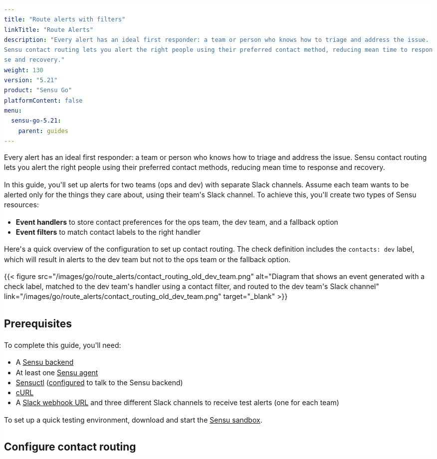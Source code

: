 ```yaml
---
title: "Route alerts with filters"
linkTitle: "Route Alerts"
description: "Every alert has an ideal first responder: a team or person who knows how to triage and address the issue. Sensu contact routing lets you alert the right people using their preferred contact method, reducing mean time to response and recovery."
weight: 130
version: "5.21"
product: "Sensu Go"
platformContent: false
menu:
  sensu-go-5.21:
    parent: guides
---
```


Every alert has an ideal first responder: a team or person who knows how to triage and address the issue.
Sensu contact routing lets you alert the right people using their preferred contact methods, reducing mean time to response and recovery.

In this guide, you'll set up alerts for two teams (ops and dev) with separate Slack channels.
Assume each team wants to be alerted only for the things they care about, using their team's Slack channel.
To achieve this, you'll create two types of Sensu resources:

- **Event handlers** to store contact preferences for the ops team, the dev team, and a fallback option
- **Event filters** to match contact labels to the right handler

Here's a quick overview of the configuration to set up contact routing.
The check definition includes the `contacts: dev` label, which will result in alerts to the dev team but not to the ops team or the fallback option.

{{< figure src="/images/go/route_alerts/contact_routing_old_dev_team.png" alt="Diagram that shows an event generated with a check label, matched to the dev team's handler using a contact filter, and routed to the dev team's Slack channel" link="/images/go/route_alerts/contact_routing_old_dev_team.png" target="_blank" >}}


## Prerequisites

To complete this guide, you'll need:

- A [Sensu backend][1]
- At least one [Sensu agent][2]
- [Sensuctl][3] ([configured][4] to talk to the Sensu backend)
- [cURL][5]
- A [Slack webhook URL][6] and three different Slack channels to receive test alerts (one for each team)

To set up a quick testing environment, download and start the [Sensu sandbox][7].

## Configure contact routing


[1]: ../../operations/deploy-sensu/install-sensu#install-the-sensu-backend
[2]: ../../operations/deploy-sensu/install-sensu#install-sensu-agents
[3]: ../../operations/deploy-sensu/install-sensu#install-sensuctl
[4]: ../../sensuctl/#first-time-setup-and-authentication
[5]: https://curl.haxx.se/
[6]: https://api.slack.com/incoming-webhooks
[7]: ../../learn/learn-sensu-sandbox/
[8]: https://bonsai.sensu.io/assets/sensu/sensu-slack-handler
[9]: ../../guides/monitor-server-resources/
[10]: ../../reference/entities/#manage-entity-labels
[11]: ../../guides/reduce-alert-fatigue/
[12]: https://bonsai.sensu.io/assets/sensu/sensu-go-has-contact-filter
[13]: ../../reference/agent/#create-monitoring-events-using-the-agent-api
[14]: ../../sensuctl/sensuctl-bonsai/#install-asset-definitions